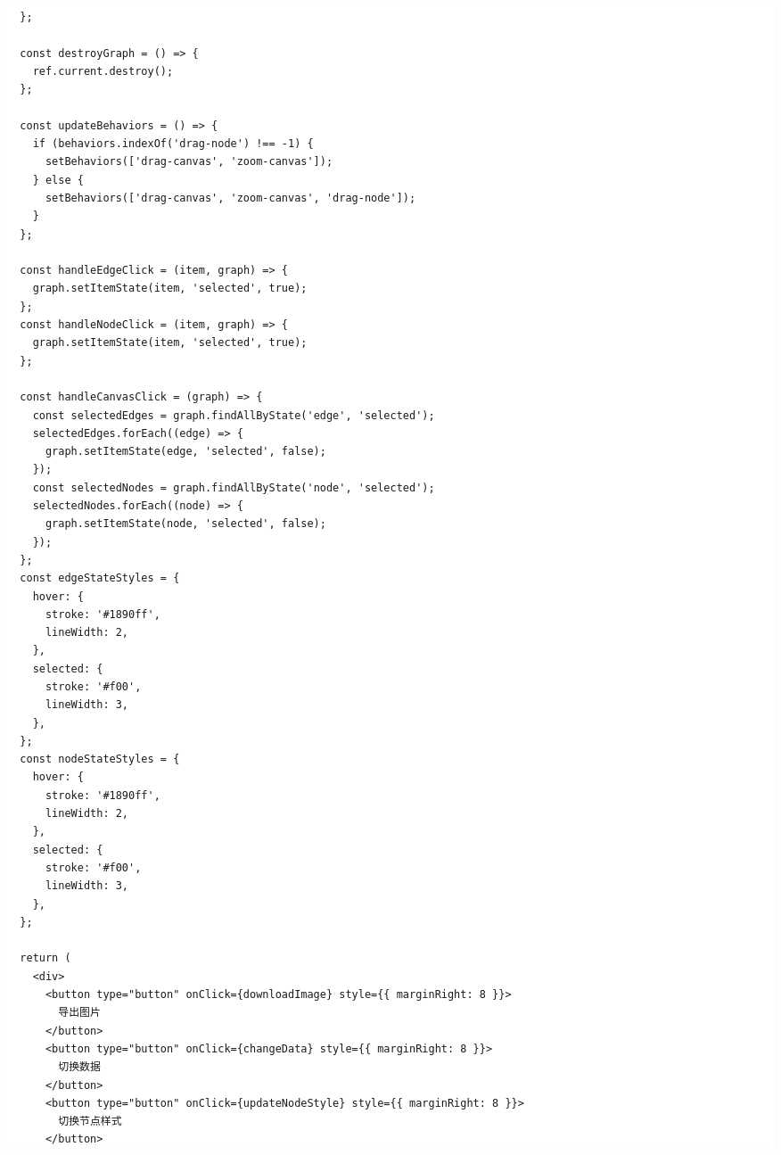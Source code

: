 ```tsx
  };

  const destroyGraph = () => {
    ref.current.destroy();
  };

  const updateBehaviors = () => {
    if (behaviors.indexOf('drag-node') !== -1) {
      setBehaviors(['drag-canvas', 'zoom-canvas']);
    } else {
      setBehaviors(['drag-canvas', 'zoom-canvas', 'drag-node']);
    }
  };

  const handleEdgeClick = (item, graph) => {
    graph.setItemState(item, 'selected', true);
  };
  const handleNodeClick = (item, graph) => {
    graph.setItemState(item, 'selected', true);
  };

  const handleCanvasClick = (graph) => {
    const selectedEdges = graph.findAllByState('edge', 'selected');
    selectedEdges.forEach((edge) => {
      graph.setItemState(edge, 'selected', false);
    });
    const selectedNodes = graph.findAllByState('node', 'selected');
    selectedNodes.forEach((node) => {
      graph.setItemState(node, 'selected', false);
    });
  };
  const edgeStateStyles = {
    hover: {
      stroke: '#1890ff',
      lineWidth: 2,
    },
    selected: {
      stroke: '#f00',
      lineWidth: 3,
    },
  };
  const nodeStateStyles = {
    hover: {
      stroke: '#1890ff',
      lineWidth: 2,
    },
    selected: {
      stroke: '#f00',
      lineWidth: 3,
    },
  };

  return (
    <div>
      <button type="button" onClick={downloadImage} style={{ marginRight: 8 }}>
        导出图片
      </button>
      <button type="button" onClick={changeData} style={{ marginRight: 8 }}>
        切换数据
      </button>
      <button type="button" onClick={updateNodeStyle} style={{ marginRight: 8 }}>
        切换节点样式
      </button>
```